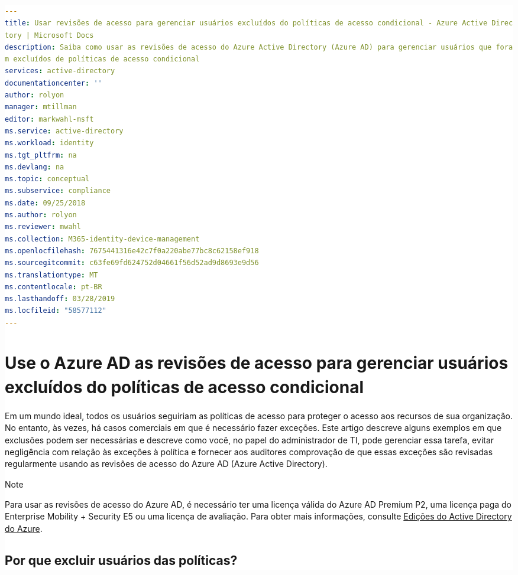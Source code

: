```yaml
---
title: Usar revisões de acesso para gerenciar usuários excluídos do políticas de acesso condicional - Azure Active Directory | Microsoft Docs
description: Saiba como usar as revisões de acesso do Azure Active Directory (Azure AD) para gerenciar usuários que foram excluídos de políticas de acesso condicional
services: active-directory
documentationcenter: ''
author: rolyon
manager: mtillman
editor: markwahl-msft
ms.service: active-directory
ms.workload: identity
ms.tgt_pltfrm: na
ms.devlang: na
ms.topic: conceptual
ms.subservice: compliance
ms.date: 09/25/2018
ms.author: rolyon
ms.reviewer: mwahl
ms.collection: M365-identity-device-management
ms.openlocfilehash: 7675441316e42c7f0a220abe77bc8c62158ef918
ms.sourcegitcommit: c63fe69fd624752d04661f56d52ad9d8693e9d56
ms.translationtype: MT
ms.contentlocale: pt-BR
ms.lasthandoff: 03/28/2019
ms.locfileid: "58577112"
---
```

# <a name="use-azure-ad-access-reviews-to-manage-users-excluded-from-conditional-access-policies"></a>Use o Azure AD as revisões de acesso para gerenciar usuários excluídos do políticas de acesso condicional

Em um mundo ideal, todos os usuários seguiriam as políticas de acesso para proteger o acesso aos recursos de sua organização. No entanto, às vezes, há casos comerciais em que é necessário fazer exceções. Este artigo descreve alguns exemplos em que exclusões podem ser necessárias e descreve como você, no papel do administrador de TI, pode gerenciar essa tarefa, evitar negligência com relação às exceções à política e fornecer aos auditores comprovação de que essas exceções são revisadas regularmente usando as revisões de acesso do Azure AD (Azure Active Directory).

> [!NOTE]
> Para usar as revisões de acesso do Azure AD, é necessário ter uma licença válida do Azure AD Premium P2, uma licença paga do Enterprise Mobility + Security E5 ou uma licença de avaliação. Para obter mais informações, consulte [Edições do Active Directory do Azure](../fundamentals/active-directory-whatis.md).

## <a name="why-would-you-exclude-users-from-policies"></a>Por que excluir usuários das políticas?

